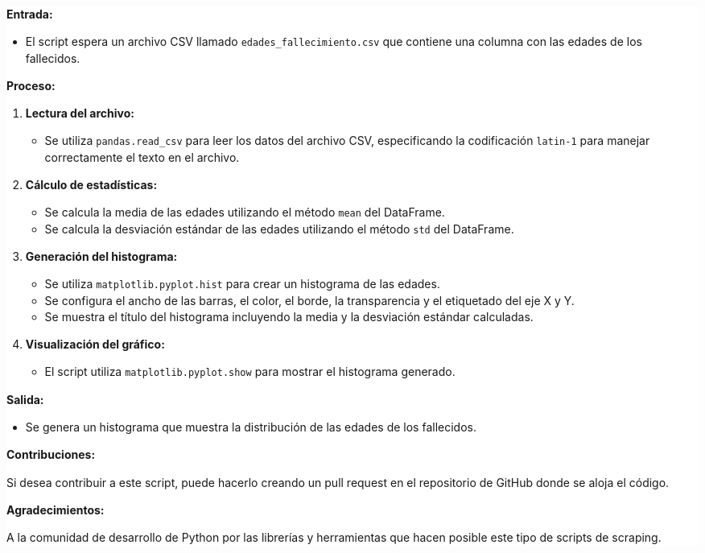 **Entrada:**

- El script espera un archivo CSV llamado `edades_fallecimiento.csv` que contiene una columna con las edades de los fallecidos.

**Proceso:**

1. **Lectura del archivo:**

   - Se utiliza `pandas.read_csv` para leer los datos del archivo CSV, especificando la codificación `latin-1` para manejar correctamente el texto en el archivo.

2. **Cálculo de estadísticas:**

   - Se calcula la media de las edades utilizando el método `mean` del DataFrame.
   - Se calcula la desviación estándar de las edades utilizando el método `std` del DataFrame.

3. **Generación del histograma:**

   - Se utiliza `matplotlib.pyplot.hist` para crear un histograma de las edades.
   - Se configura el ancho de las barras, el color, el borde, la transparencia y el etiquetado del eje X y Y.
   - Se muestra el título del histograma incluyendo la media y la desviación estándar calculadas.

4. **Visualización del gráfico:**
   - El script utiliza `matplotlib.pyplot.show` para mostrar el histograma generado.

**Salida:**

- Se genera un histograma que muestra la distribución de las edades de los fallecidos.

**Contribuciones:**

Si desea contribuir a este script, puede hacerlo creando un pull request en el repositorio de GitHub donde se aloja el código.

**Agradecimientos:**

A la comunidad de desarrollo de Python por las librerías y herramientas que hacen posible este tipo de scripts de scraping.
